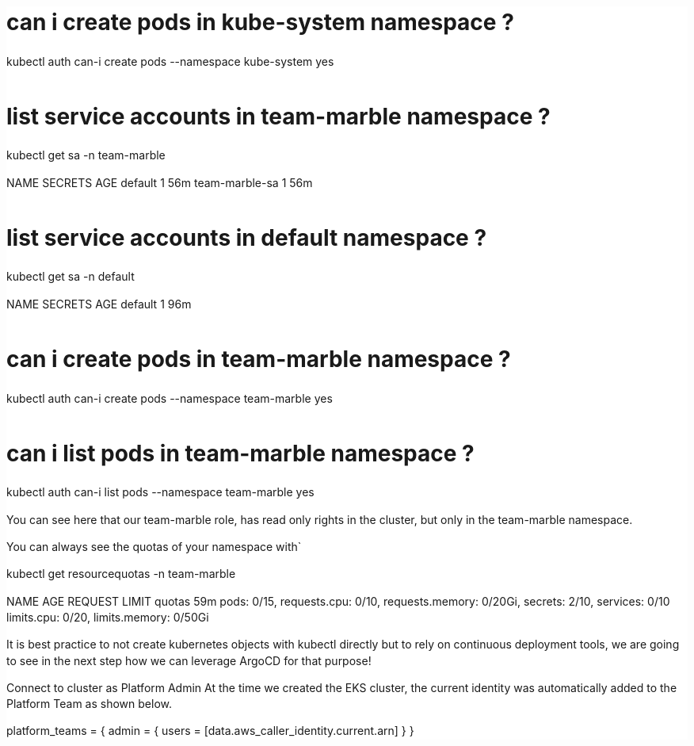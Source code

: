 # can i create pods in kube-system namespace ?
kubectl auth can-i create pods --namespace kube-system
yes

# list service accounts in team-marble namespace ?
kubectl get sa -n team-marble

NAME             SECRETS   AGE
default          1         56m
team-marble-sa   1         56m

# list service accounts in default namespace ?
kubectl get sa -n default

NAME      SECRETS   AGE
default   1         96m

# can i create pods in team-marble namespace ?
kubectl auth can-i create pods --namespace team-marble
yes

# can i list pods in team-marble namespace ?
kubectl auth can-i list pods --namespace team-marble
yes

You can see here that our team-marble role, has read only rights in the cluster, but only in the team-marble namespace.

You can always see the quotas of your namespace with`


kubectl get resourcequotas -n team-marble   

NAME     AGE   REQUEST                                                                                  LIMIT
quotas   59m   pods: 0/15, requests.cpu: 0/10, requests.memory: 0/20Gi, secrets: 2/10, services: 0/10   limits.cpu: 0/20, limits.memory: 0/50Gi

It is best practice to not create kubernetes objects with kubectl directly but to rely on continuous deployment tools, we are going to see in the next step how we can leverage ArgoCD for that purpose!

Connect to cluster as Platform Admin
At the time we created the EKS cluster, the current identity was automatically added to the Platform Team as shown below.

  platform_teams = {
    admin = {
      users = [data.aws_caller_identity.current.arn]
    }
  }
